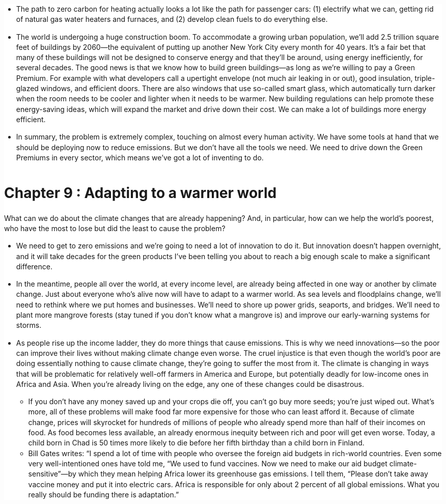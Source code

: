 - The path to zero carbon for heating actually looks a lot like the path for passenger cars: (1) electrify what we can, getting rid of natural gas water heaters and furnaces, and (2) develop clean fuels to do everything else.

- The world is undergoing a huge construction boom. To accommodate a growing urban population, we’ll add 2.5 trillion square feet of buildings by 2060—the equivalent of putting up another New York City every month for 40 years. It’s a fair bet that many of these buildings will not be designed to conserve energy and that they’ll be around, using energy inefficiently, for several decades. The good news is that we know how to build green buildings—as long as we’re willing to pay a Green Premium. For example with what developers call a upertight envelope (not much air leaking in or out), good insulation, triple-glazed windows, and efficient doors. There are also windows that use so-called smart glass, which automatically turn darker when the room needs to be cooler and lighter when it needs to be warmer. New building regulations can help promote these energy-saving ideas, which will expand the market and drive down their cost. We can make a lot of buildings more energy efficient.


- In summary, the problem is extremely complex, touching on almost every human activity. We have some tools at hand that we should be deploying now to reduce emissions. But we don’t have all the tools we need. We need to drive down the Green Premiums in every sector, which means we’ve got a lot of inventing to do.




# Chapter 9 : Adapting to a warmer world

What can we do about the climate changes that are already happening? And, in particular, how can we help the world’s poorest, who have the most to lose but did the least to cause the problem?

- We need to get to zero emissions and we’re going to need a lot of innovation to do it. But innovation doesn’t happen overnight, and it will take decades for the green products I’ve been telling you about to reach a big enough scale to make a significant difference.

- In the meantime, people all over the world, at every income level, are already being affected in one way or another by climate change. Just about everyone who’s alive now will have to adapt to a warmer world. As sea levels and floodplains change, we’ll need to rethink where we put homes and businesses. We’ll need to shore up power grids, seaports, and bridges. We’ll need to plant more mangrove forests (stay tuned if you don’t know what a mangrove is) and improve our early-warning systems for storms.

- As people rise up the income ladder, they do more things that cause emissions. This is why we need innovations—so the poor can improve their lives without making climate change even worse. The cruel injustice is that even though the world’s poor are doing essentially nothing to cause climate change, they’re going to suffer the most from it. The climate is changing in ways that will be problematic for relatively well-off farmers in America and Europe, but potentially deadly for low-income ones in Africa and Asia. When you’re already living on the edge, any one of these changes could be disastrous. 
  - If you don’t have any money saved up and your crops die off, you can’t go buy more seeds; you’re just wiped out. What’s more, all of these problems will make food far more expensive for those who can least afford it. Because of climate change, prices will skyrocket for hundreds of millions of people who already spend more than half of their incomes on food.
As food becomes less available, an already enormous inequity between rich and poor will get even worse. Today, a child born in Chad is 50 times more likely to die before her fifth birthday than a child born in Finland.
  - Bill Gates writes: “I spend a lot of time with people who oversee the foreign aid budgets in rich-world countries. Even some very well-intentioned ones have told me, “We used to fund vaccines. Now we need to make our aid budget climate-sensitive”—by which they mean helping Africa lower its greenhouse gas emissions. I tell them, “Please don’t take away vaccine money and put it into electric cars. Africa is responsible for only about 2 percent of all global emissions. What you really should be funding there is adaptation.”
  